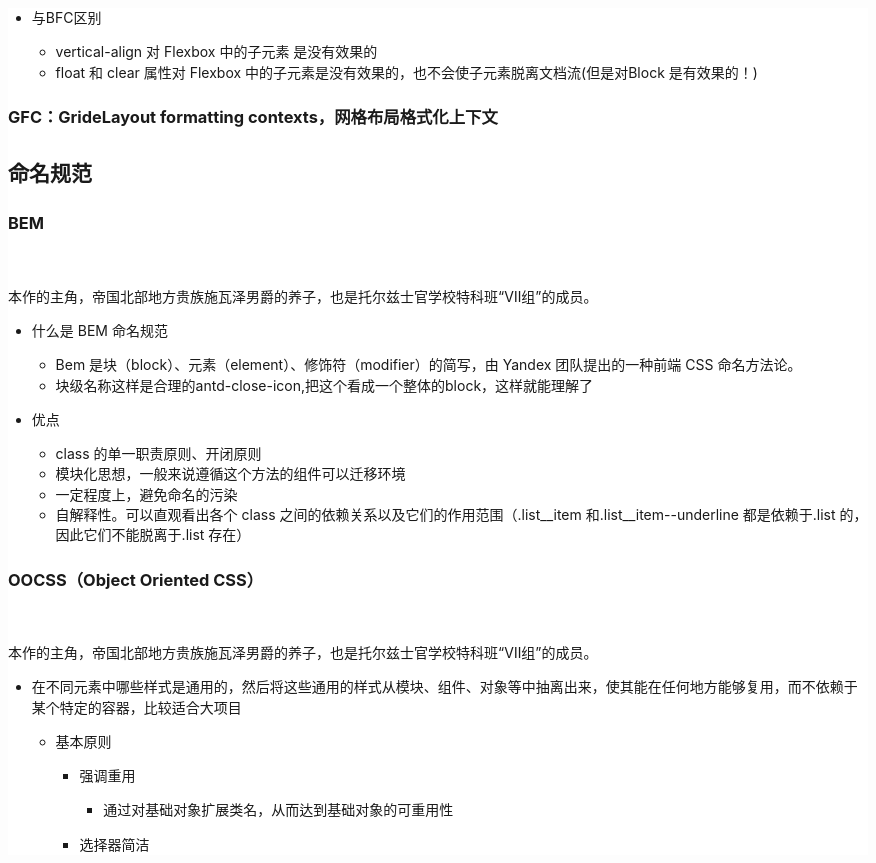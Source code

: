 - 与BFC区别

	- vertical-align  对 Flexbox 中的子元素 是没有效果的
	- float 和 clear 属性对 Flexbox 中的子元素是没有效果的，也不会使子元素脱离文档流(但是对Block 是有效果的！)

### GFC：GrideLayout formatting contexts，网格布局格式化上下文

## 命名规范

### BEM

<div class="media media_shadow">
  <div class="media__image-container">
    <img class="media__image" src="rean.jpg" alt="" />
  </div>
  <div class="media__body">
    <p class="media__text">本作的主角，帝国北部地方贵族施瓦泽男爵的养子，也是托尔兹士官学校特科班“Ⅶ组”的成员。</p>
  </div>
</div>

- 什么是 BEM 命名规范

	- Bem 是块（block）、元素（element）、修饰符（modifier）的简写，由 Yandex 团队提出的一种前端 CSS 命名方法论。
	- 块级名称这样是合理的antd-close-icon,把这个看成一个整体的block，这样就能理解了

- 优点

	- class 的单一职责原则、开闭原则
	- 模块化思想，一般来说遵循这个方法的组件可以迁移环境
	- 一定程度上，避免命名的污染
	- 自解释性。可以直观看出各个 class 之间的依赖关系以及它们的作用范围（.list\_\_item 和.list\_\_item--underline 都是依赖于.list 的，因此它们不能脱离于.list 存在）

### OOCSS（Object Oriented CSS）

<div class="media media-shadow">
  <div class="media-image-container">
    <img class="media-image" src="rean.jpg" alt="" />
  </div>
  <div class="media-body">
    <p class="media-text">本作的主角，帝国北部地方贵族施瓦泽男爵的养子，也是托尔兹士官学校特科班“Ⅶ组”的成员。</p>
  </div>
</div>

- 在不同元素中哪些样式是通用的，然后将这些通用的样式从模块、组件、对象等中抽离出来，使其能在任何地方能够复用，而不依赖于某个特定的容器，比较适合大项目

	- 基本原则

		- 强调重用

			- 通过对基础对象扩展类名，从而达到基础对象的可重用性

		- 选择器简洁
